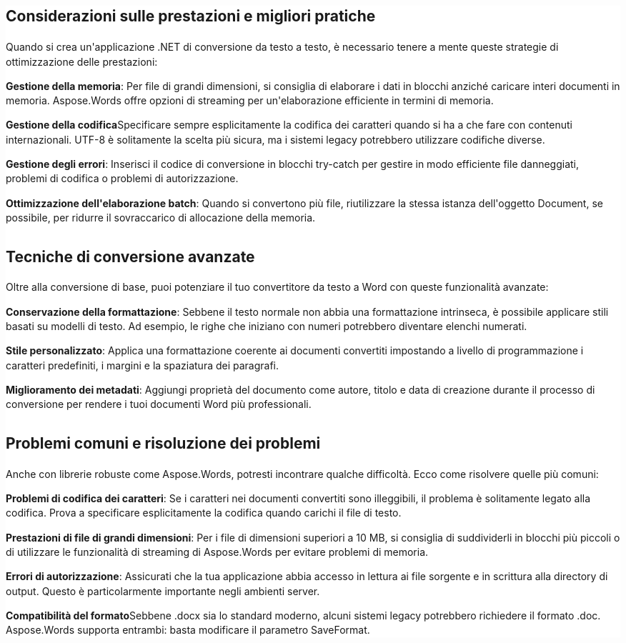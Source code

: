 ## Considerazioni sulle prestazioni e migliori pratiche

Quando si crea un'applicazione .NET di conversione da testo a testo, è necessario tenere a mente queste strategie di ottimizzazione delle prestazioni:

**Gestione della memoria**: Per file di grandi dimensioni, si consiglia di elaborare i dati in blocchi anziché caricare interi documenti in memoria. Aspose.Words offre opzioni di streaming per un'elaborazione efficiente in termini di memoria.

**Gestione della codifica**Specificare sempre esplicitamente la codifica dei caratteri quando si ha a che fare con contenuti internazionali. UTF-8 è solitamente la scelta più sicura, ma i sistemi legacy potrebbero utilizzare codifiche diverse.

**Gestione degli errori**: Inserisci il codice di conversione in blocchi try-catch per gestire in modo efficiente file danneggiati, problemi di codifica o problemi di autorizzazione.

**Ottimizzazione dell'elaborazione batch**: Quando si convertono più file, riutilizzare la stessa istanza dell'oggetto Document, se possibile, per ridurre il sovraccarico di allocazione della memoria.

## Tecniche di conversione avanzate

Oltre alla conversione di base, puoi potenziare il tuo convertitore da testo a Word con queste funzionalità avanzate:

**Conservazione della formattazione**: Sebbene il testo normale non abbia una formattazione intrinseca, è possibile applicare stili basati su modelli di testo. Ad esempio, le righe che iniziano con numeri potrebbero diventare elenchi numerati.

**Stile personalizzato**: Applica una formattazione coerente ai documenti convertiti impostando a livello di programmazione i caratteri predefiniti, i margini e la spaziatura dei paragrafi.

**Miglioramento dei metadati**: Aggiungi proprietà del documento come autore, titolo e data di creazione durante il processo di conversione per rendere i tuoi documenti Word più professionali.

## Problemi comuni e risoluzione dei problemi

Anche con librerie robuste come Aspose.Words, potresti incontrare qualche difficoltà. Ecco come risolvere quelle più comuni:

**Problemi di codifica dei caratteri**: Se i caratteri nei documenti convertiti sono illeggibili, il problema è solitamente legato alla codifica. Prova a specificare esplicitamente la codifica quando carichi il file di testo.

**Prestazioni di file di grandi dimensioni**: Per i file di dimensioni superiori a 10 MB, si consiglia di suddividerli in blocchi più piccoli o di utilizzare le funzionalità di streaming di Aspose.Words per evitare problemi di memoria.

**Errori di autorizzazione**: Assicurati che la tua applicazione abbia accesso in lettura ai file sorgente e in scrittura alla directory di output. Questo è particolarmente importante negli ambienti server.

**Compatibilità del formato**Sebbene .docx sia lo standard moderno, alcuni sistemi legacy potrebbero richiedere il formato .doc. Aspose.Words supporta entrambi: basta modificare il parametro SaveFormat.
